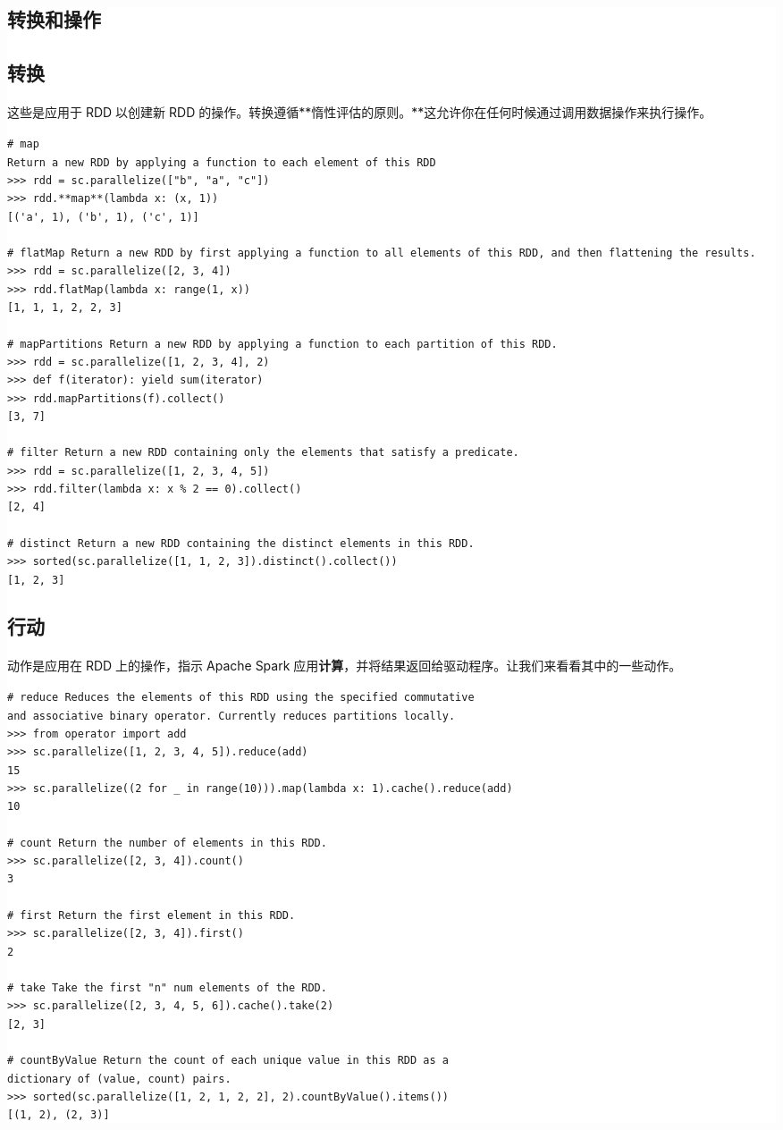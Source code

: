 ## 转换和操作

## 转换

这些是应用于 RDD 以创建新 RDD 的操作。转换遵循**惰性评估的原则。**这允许你在任何时候通过调用数据操作来执行操作。

```
# map
Return a new RDD by applying a function to each element of this RDD
>>> rdd = sc.parallelize(["b", "a", "c"])
>>> rdd.**map**(lambda x: (x, 1))
[('a', 1), ('b', 1), ('c', 1)]

# flatMap Return a new RDD by first applying a function to all elements of this RDD, and then flattening the results.
>>> rdd = sc.parallelize([2, 3, 4])
>>> rdd.flatMap(lambda x: range(1, x))
[1, 1, 1, 2, 2, 3]

# mapPartitions Return a new RDD by applying a function to each partition of this RDD.
>>> rdd = sc.parallelize([1, 2, 3, 4], 2)
>>> def f(iterator): yield sum(iterator)
>>> rdd.mapPartitions(f).collect()
[3, 7]

# filter Return a new RDD containing only the elements that satisfy a predicate.
>>> rdd = sc.parallelize([1, 2, 3, 4, 5])
>>> rdd.filter(lambda x: x % 2 == 0).collect()
[2, 4]

# distinct Return a new RDD containing the distinct elements in this RDD.
>>> sorted(sc.parallelize([1, 1, 2, 3]).distinct().collect())
[1, 2, 3]
```

## 行动

动作是应用在 RDD 上的操作，指示 Apache Spark 应用**计算**，并将结果返回给驱动程序。让我们来看看其中的一些动作。

```
# reduce Reduces the elements of this RDD using the specified commutative 
and associative binary operator. Currently reduces partitions locally.
>>> from operator import add
>>> sc.parallelize([1, 2, 3, 4, 5]).reduce(add)
15
>>> sc.parallelize((2 for _ in range(10))).map(lambda x: 1).cache().reduce(add)
10

# count Return the number of elements in this RDD.
>>> sc.parallelize([2, 3, 4]).count()
3

# first Return the first element in this RDD.
>>> sc.parallelize([2, 3, 4]).first()
2

# take Take the first "n" num elements of the RDD.
>>> sc.parallelize([2, 3, 4, 5, 6]).cache().take(2)
[2, 3]

# countByValue Return the count of each unique value in this RDD as a 
dictionary of (value, count) pairs.
>>> sorted(sc.parallelize([1, 2, 1, 2, 2], 2).countByValue().items())
[(1, 2), (2, 3)]
```